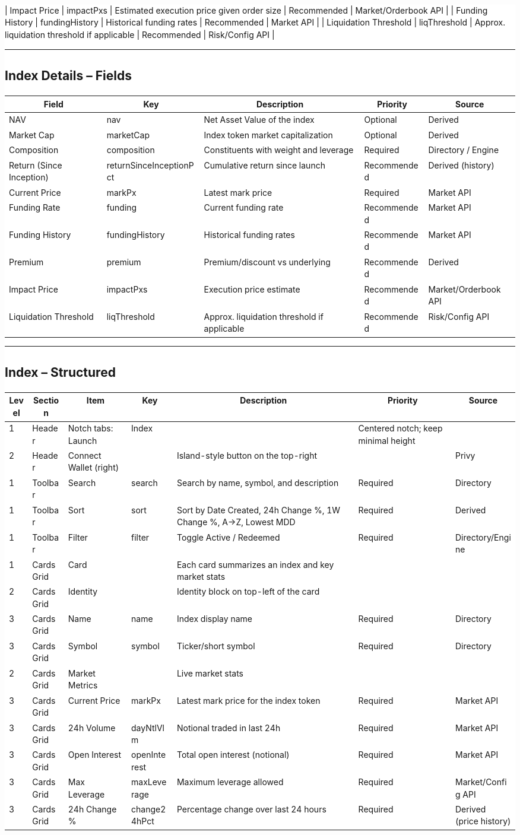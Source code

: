 | Impact Price | impactPxs | Estimated execution price given order size | Recommended | Market/Orderbook API |
| Funding History | fundingHistory | Historical funding rates | Recommended | Market API |
| Liquidation Threshold | liqThreshold | Approx. liquidation threshold if applicable | Recommended | Risk/Config API |


---

## Index Details – Fields

| Field | Key | Description | Priority | Source |
| --- | --- | --- | --- | --- |
| NAV | nav | Net Asset Value of the index | Optional | Derived |
| Market Cap | marketCap | Index token market capitalization | Optional | Derived |
| Composition | composition | Constituents with weight and leverage | Required | Directory / Engine |
| Return (Since Inception) | returnSinceInceptionPct | Cumulative return since launch | Recommended | Derived (history) |
| Current Price | markPx | Latest mark price | Required | Market API |
| Funding Rate | funding | Current funding rate | Recommended | Market API |
| Funding History | fundingHistory | Historical funding rates | Recommended | Market API |
| Premium | premium | Premium/discount vs underlying | Recommended | Derived |
| Impact Price | impactPxs | Execution price estimate | Recommended | Market/Orderbook API |
| Liquidation Threshold | liqThreshold | Approx. liquidation threshold if applicable | Recommended | Risk/Config API |


---

## Index – Structured

| Level | Section | Item | Key | Description | Priority | Source |
| --- | --- | --- | --- | --- | --- | --- |
| 1 | Header | Notch tabs: Launch | Index |  | Centered notch; keep minimal height |  |  |
| 2 | Header | Connect Wallet (right) |  | Island-style button on the top-right |  | Privy |
| 1 | Toolbar | Search | search | Search by name, symbol, and description | Required | Directory |
| 1 | Toolbar | Sort | sort | Sort by Date Created, 24h Change %, 1W Change %, A→Z, Lowest MDD | Required | Derived |
| 1 | Toolbar | Filter | filter | Toggle Active / Redeemed | Required | Directory/Engine |
| 1 | Cards Grid | Card |  | Each card summarizes an index and key market stats |  |  |
| 2 | Cards Grid | Identity |  | Identity block on top-left of the card |  |  |
| 3 | Cards Grid | Name | name | Index display name | Required | Directory |
| 3 | Cards Grid | Symbol | symbol | Ticker/short symbol | Required | Directory |
| 2 | Cards Grid | Market Metrics |  | Live market stats |  |  |
| 3 | Cards Grid | Current Price | markPx | Latest mark price for the index token | Required | Market API |
| 3 | Cards Grid | 24h Volume | dayNtlVlm | Notional traded in last 24h | Required | Market API |
| 3 | Cards Grid | Open Interest | openInterest | Total open interest (notional) | Required | Market API |
| 3 | Cards Grid | Max Leverage | maxLeverage | Maximum leverage allowed | Required | Market/Config API |
| 3 | Cards Grid | 24h Change % | change24hPct | Percentage change over last 24 hours | Required | Derived (price history) |